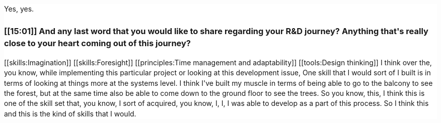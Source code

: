 Yes, yes\.

### [[15:01]] And any last word that you would like to share regarding your R&D journey? Anything that's really close to your heart coming out of this journey?

[[skills:Imagination]]
[[skills:Foresight]]
[[principles:Time management and adaptability]]
[[tools:Design thinking]]
I think over the, you know, while implementing this particular project or looking at this development issue, One skill that I would sort of I built is in terms of looking at things more at the systems level\. I think I've built my muscle in terms of being able to go to the balcony to see the forest, but at the same time also be able to come down to the ground floor to see the trees\. So you know, this, I think this is one of the skill set that, you know, I sort of acquired, you know, I, I, I was able to develop as a part of this process\. So I think this and this is the kind of skills that I would\.


